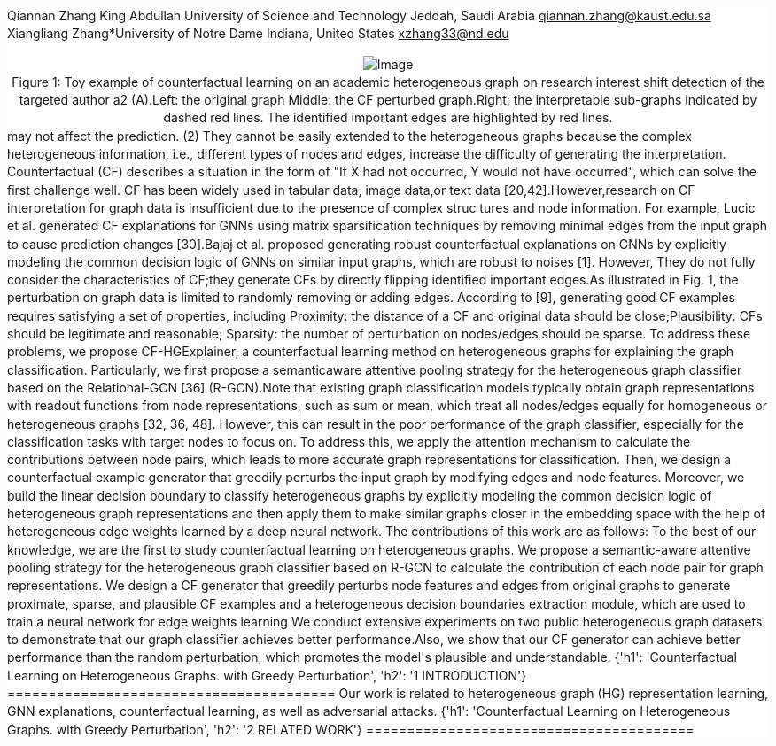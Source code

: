 Qiannan Zhang King Abdullah University of Science and Technology  Jeddah, Saudi Arabia qiannan.zhang@kaust.edu.sa  
Xiangliang Zhang*University of Notre Dame Indiana, United States xzhang33@nd.edu  
<div style="text-align: center;"><img src="imgs/img_in_image_box_121_165_545_360.jpg" alt="Image" width="34%" /></div>  
<div style="text-align: center;">Figure 1: Toy example of counterfactual learning on an academic heterogeneous graph on research interest shift detection of the targeted author a2 (A).Left: the original graph Middle: the CF perturbed graph.Right: the interpretable sub-graphs indicated by dashed red lines. The identified important edges are highlighted by red lines.</div>  
may not affect the prediction. (2) They cannot be easily extended to the heterogeneous graphs because the complex heterogeneous information, i.e., different types of nodes and edges, increase the difficulty of generating the interpretation.  
Counterfactual (CF) describes a situation in the form of "If X had not occurred, Y would not have occurred", which can solve the first challenge well. CF has been widely used in tabular data, image data,or text data [20,42].However,research on CF interpretation for graph data is insufficient due to the presence of complex struc tures and node information. For example, Lucic et al. generated CF explanations for GNNs using matrix sparsification techniques by removing minimal edges from the input graph to cause prediction changes [30].Bajaj et al. proposed generating robust counterfactual explanations on GNNs by explicitly modeling the common decision logic of GNNs on similar input graphs, which are robust to noises [1]. However, They do not fully consider the characteristics of CF;they generate CFs by directly flipping identified important edges.As illustrated in Fig. 1, the perturbation on graph data is limited to randomly removing or adding edges. According to [9], generating good CF examples requires satisfying a set of properties, including Proximity: the distance of a CF and original data should be close;Plausibility: CFs should be legitimate and reasonable; Sparsity: the number of perturbation on nodes/edges should be sparse.  
To address these problems, we propose CF-HGExplainer, a counterfactual learning method on heterogeneous graphs for explaining the graph classification. Particularly, we first propose a semanticaware attentive pooling strategy for the heterogeneous graph classifier based on the Relational-GCN [36] (R-GCN).Note that existing graph classification models typically obtain graph representations with readout functions from node representations, such as sum or mean, which treat all nodes/edges equally for homogeneous or heterogeneous graphs [32, 36, 48]. However, this can result in the poor performance of the graph classifier, especially for the classification tasks with target nodes to focus on. To address this, we apply the attention mechanism to calculate the contributions between node pairs, which leads to more accurate graph representations for classification. Then, we design a counterfactual example generator that greedily perturbs the input graph by modifying edges and node features. Moreover, we build the linear decision boundary to classify heterogeneous graphs by explicitly modeling the common decision logic of heterogeneous graph representations and then apply them to make similar graphs closer in the embedding space with the help of heterogeneous edge weights learned by a deep neural network. The contributions of this work are as follows:  
To the best of our knowledge, we are the first to study counterfactual learning on heterogeneous graphs.  
We propose a semantic-aware attentive pooling strategy for the heterogeneous graph classifier based on R-GCN to calculate the contribution of each node pair for graph representations. We design a CF generator that greedily perturbs node features and edges from original graphs to generate proximate, sparse, and plausible CF examples and a heterogeneous decision boundaries extraction module, which are used to train a neural network for edge weights learning  
We conduct extensive experiments on two public heterogeneous graph datasets to demonstrate that our graph classifier achieves better performance.Also, we show that our CF generator can achieve better performance than the random perturbation, which promotes the model's plausible and understandable.
{'h1': 'Counterfactual Learning on Heterogeneous Graphs. with Greedy Perturbation', 'h2': '1 INTRODUCTION'}
========================================
Our work is related to heterogeneous graph (HG) representation learning, GNN explanations, counterfactual learning, as well as adversarial attacks.
{'h1': 'Counterfactual Learning on Heterogeneous Graphs. with Greedy Perturbation', 'h2': '2 RELATED WORK'}
========================================